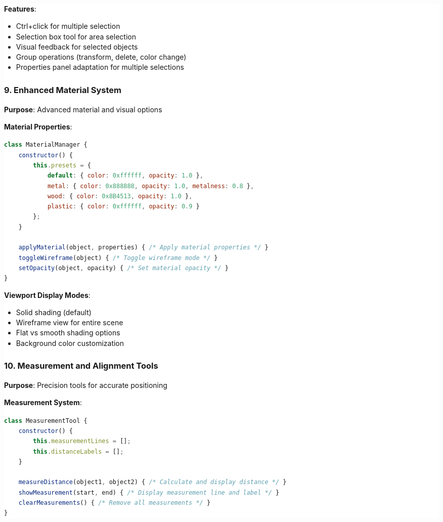 ```javascript
```

**Features**:
- Ctrl+click for multiple selection
- Selection box tool for area selection
- Visual feedback for selected objects
- Group operations (transform, delete, color change)
- Properties panel adaptation for multiple selections

### 9. Enhanced Material System

**Purpose**: Advanced material and visual options

**Material Properties**:
```javascript
class MaterialManager {
    constructor() {
        this.presets = {
            default: { color: 0xffffff, opacity: 1.0 },
            metal: { color: 0x888888, opacity: 1.0, metalness: 0.8 },
            wood: { color: 0x8B4513, opacity: 1.0 },
            plastic: { color: 0xffffff, opacity: 0.9 }
        };
    }
    
    applyMaterial(object, properties) { /* Apply material properties */ }
    toggleWireframe(object) { /* Toggle wireframe mode */ }
    setOpacity(object, opacity) { /* Set material opacity */ }
}
```

**Viewport Display Modes**:
- Solid shading (default)
- Wireframe view for entire scene
- Flat vs smooth shading options
- Background color customization

### 10. Measurement and Alignment Tools

**Purpose**: Precision tools for accurate positioning

**Measurement System**:
```javascript
class MeasurementTool {
    constructor() {
        this.measurementLines = [];
        this.distanceLabels = [];
    }
    
    measureDistance(object1, object2) { /* Calculate and display distance */ }
    showMeasurement(start, end) { /* Display measurement line and label */ }
    clearMeasurements() { /* Remove all measurements */ }
}
```
